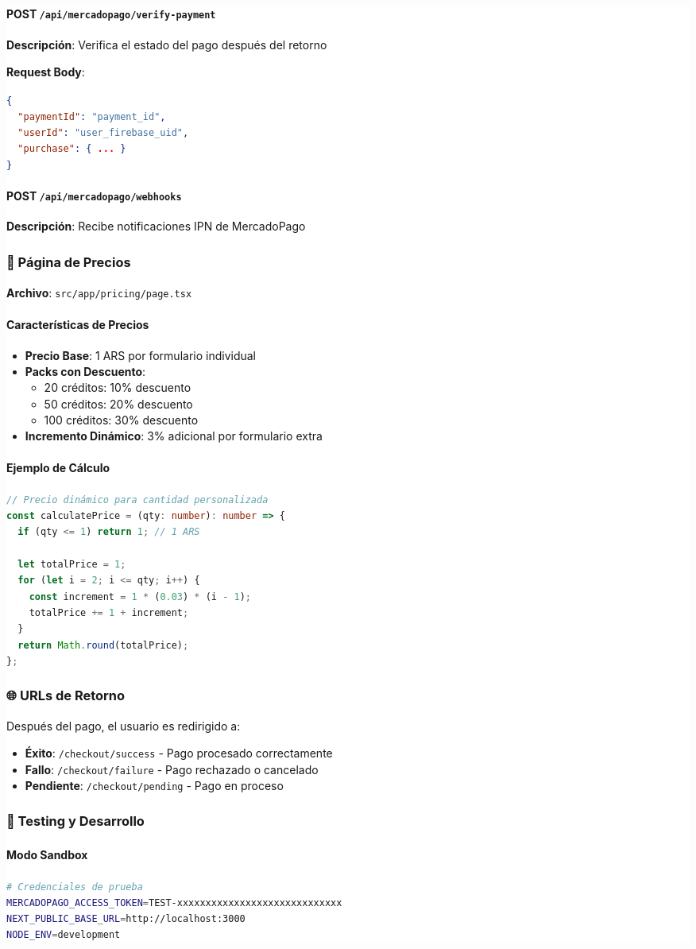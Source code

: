 #### POST `/api/mercadopago/verify-payment`
**Descripción**: Verifica el estado del pago después del retorno

**Request Body**:
```json
{
  "paymentId": "payment_id",
  "userId": "user_firebase_uid",
  "purchase": { ... }
}
```

#### POST `/api/mercadopago/webhooks`
**Descripción**: Recibe notificaciones IPN de MercadoPago

### 🎯 Página de Precios

**Archivo**: `src/app/pricing/page.tsx`

#### Características de Precios
- **Precio Base**: 1 ARS por formulario individual
- **Packs con Descuento**:
  - 20 créditos: 10% descuento
  - 50 créditos: 20% descuento
  - 100 créditos: 30% descuento
- **Incremento Dinámico**: 3% adicional por formulario extra

#### Ejemplo de Cálculo
```typescript
// Precio dinámico para cantidad personalizada
const calculatePrice = (qty: number): number => {
  if (qty <= 1) return 1; // 1 ARS
  
  let totalPrice = 1;
  for (let i = 2; i <= qty; i++) {
    const increment = 1 * (0.03) * (i - 1);
    totalPrice += 1 + increment;
  }
  return Math.round(totalPrice);
};
```

### 🌐 URLs de Retorno

Después del pago, el usuario es redirigido a:

- **Éxito**: `/checkout/success` - Pago procesado correctamente
- **Fallo**: `/checkout/failure` - Pago rechazado o cancelado
- **Pendiente**: `/checkout/pending` - Pago en proceso

### 🧪 Testing y Desarrollo

#### Modo Sandbox
```bash
# Credenciales de prueba
MERCADOPAGO_ACCESS_TOKEN=TEST-xxxxxxxxxxxxxxxxxxxxxxxxxxxxx
NEXT_PUBLIC_BASE_URL=http://localhost:3000
NODE_ENV=development
```
